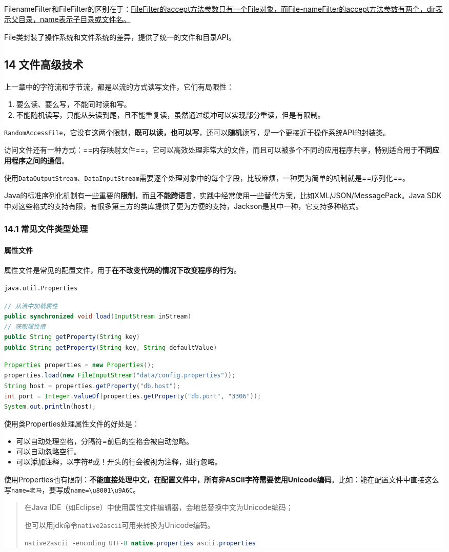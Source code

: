 FilenameFilter和FileFilter的区别在于：<u>FileFilter的accept方法参数只有一个File对象，而File-nameFilter的accept方法参数有两个，dir表示父目录，name表示子目录或文件名。</u>



File类封装了操作系统和文件系统的差异，提供了统一的文件和目录API。



## 14 文件高级技术

上一章中的字符流和字节流，都是以流的方式读写文件，它们有局限性：

1. 要么读、要么写，不能同时读和写。
2. 不能随机读写，只能从头读到尾，且不能重复读，虽然通过缓冲可以实现部分重读，但是有限制。

`RandomAccessFile`，它没有这两个限制，**既可以读，也可以写**，还可以**随机**读写，是一个更接近于操作系统API的封装类。

访问文件还有一种方式：==内存映射文件==，它可以高效处理非常大的文件，而且可以被多个不同的应用程序共享，特别适合用于**不同应用程序之间的通信**。

使用`DataOutputStream`、`DataInputStream`需要逐个处理对象中的每个字段，比较麻烦，一种更为简单的机制就是==序列化==。

Java的标准序列化机制有一些重要的**限制**，而且**不能跨语言**，实践中经常使用一些替代方案，比如ⅩML/JSON/MessagePack。Java SDK中对这些格式的支持有限，有很多第三方的类库提供了更为方便的支持，Jackson是其中一种，它支持多种格式。

### 14.1 常见文件类型处理

#### 属性文件

属性文件是常见的配置文件，用于**在不改变代码的情况下改变程序的行为**。

`java.util.Properties`

```java
// 从流中加载属性
public synchronized void load(InputStream inStream)
// 获取属性值
public String getProperty(String key)
public String getProperty(String key, String defaultValue)
```

```java
Properties properties = new Properties();
properties.load(new FileInputStream("data/config.properties"));
String host = properties.getProperty("db.host");
int port = Integer.valueOf(properties.getProperty("db.port", "3306"));
System.out.println(host);
```

使用类Properties处理属性文件的好处是：

- 可以自动处理空格，分隔符=前后的空格会被自动忽略。
- 可以自动忽略空行。
- 可以添加注释，以字符#或！开头的行会被视为注释，进行忽略。

使用Properties也有限制：**不能直接处理中文，在配置文件中，所有非ASCII字符需要使用Unicode编码**。比如：能在配置文件中直接这么写`name=老马`，要写成`name=\u8001\u9A6C`。

> 在Java IDE（如Eclipse）中使用属性文件编辑器，会地总替换中文为Unicode编码；
>
> 也可以用jdk命令`native2ascii`可用来转换为Unicode编码。
>
> ```java
> native2ascii -encoding UTF-8 native.properties ascii.properties
> ```
